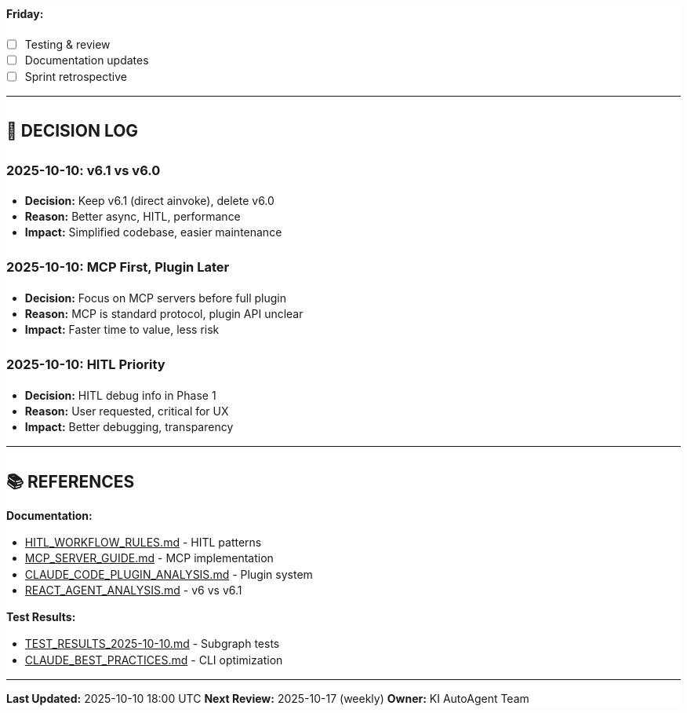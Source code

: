 #### Friday:
- [ ] Testing & review
- [ ] Documentation updates
- [ ] Sprint retrospective

---

## 📝 DECISION LOG

### 2025-10-10: v6.1 vs v6.0
- **Decision:** Keep v6.1 (direct ainvoke), delete v6.0
- **Reason:** Better async, HITL, performance
- **Impact:** Simplified codebase, easier maintenance

### 2025-10-10: MCP First, Plugin Later
- **Decision:** Focus on MCP servers before full plugin
- **Reason:** MCP is standard protocol, plugin API unclear
- **Impact:** Faster time to value, less risk

### 2025-10-10: HITL Priority
- **Decision:** HITL debug info in Phase 1
- **Reason:** User requested, critical for UX
- **Impact:** Better debugging, transparency

---

## 📚 REFERENCES

**Documentation:**
- [HITL_WORKFLOW_RULES.md](./HITL_WORKFLOW_RULES.md) - HITL patterns
- [MCP_SERVER_GUIDE.md](./MCP_SERVER_GUIDE.md) - MCP implementation
- [CLAUDE_CODE_PLUGIN_ANALYSIS.md](./CLAUDE_CODE_PLUGIN_ANALYSIS.md) - Plugin system
- [REACT_AGENT_ANALYSIS.md](./REACT_AGENT_ANALYSIS.md) - v6 vs v6.1

**Test Results:**
- [TEST_RESULTS_2025-10-10.md](./TEST_RESULTS_2025-10-10.md) - Subgraph tests
- [CLAUDE_BEST_PRACTICES.md](./CLAUDE_BEST_PRACTICES.md) - CLI optimization

---

**Last Updated:** 2025-10-10 18:00 UTC
**Next Review:** 2025-10-17 (weekly)
**Owner:** KI AutoAgent Team
